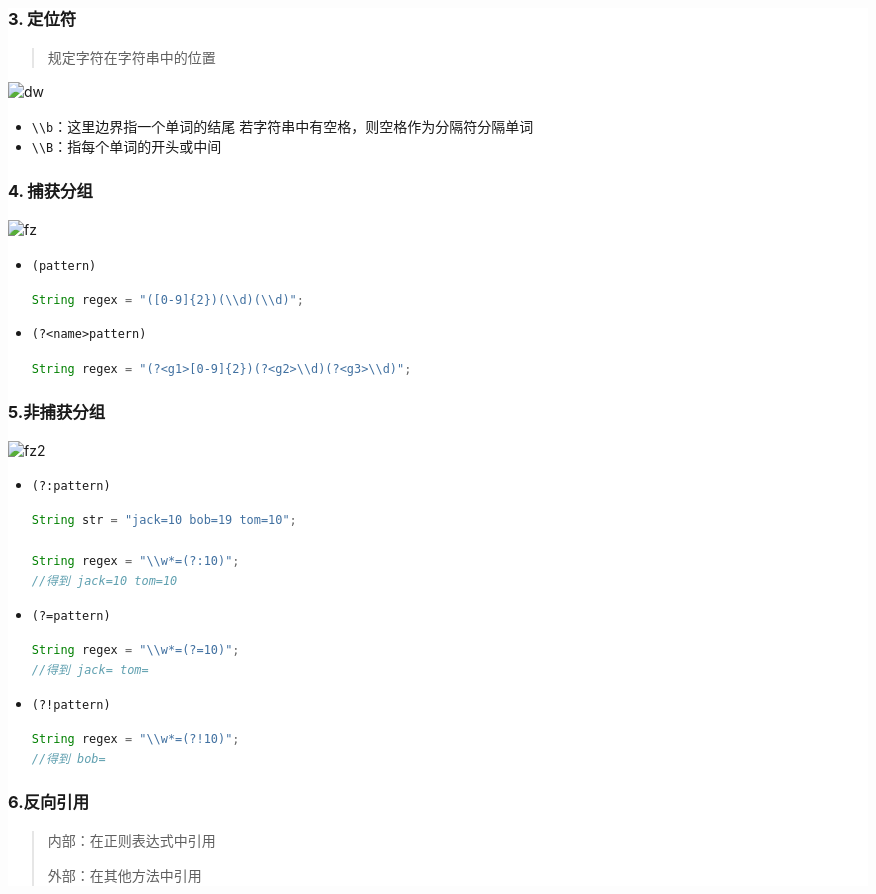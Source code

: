 ### 3. 定位符

> 规定字符在字符串中的位置

![dw](https://s2.loli.net/2023/11/02/oB5vE4R7wOiLhaK.png)

- `\\b`：这里边界指一个单词的结尾 若字符串中有空格，则空格作为分隔符分隔单词
- `\\B`：指每个单词的开头或中间



### 4. 捕获分组

![fz](https://s2.loli.net/2023/11/02/vTNwWRPfGpgxFCd.png)

- `(pattern)` 

  ```Java
  String regex = "([0-9]{2})(\\d)(\\d)";
  ```

- `(?<name>pattern)`

  ```java
  String regex = "(?<g1>[0-9]{2})(?<g2>\\d)(?<g3>\\d)";
  ```



### 5.非捕获分组

![fz2](https://s2.loli.net/2023/11/02/c7vGm5Nj9oOACwM.png)

- `(?:pattern)`

  ```Java
  String str = "jack=10 bob=19 tom=10";
  
  String regex = "\\w*=(?:10)";
  //得到 jack=10 tom=10
  ```

- `(?=pattern)`

  ```java 
  String regex = "\\w*=(?=10)";
  //得到 jack= tom=
  ```

- `(?!pattern)`

  ```java
  String regex = "\\w*=(?!10)";
  //得到 bob=
  ```

### 6.反向引用

> 内部：在正则表达式中引用
>
> 外部：在其他方法中引用
